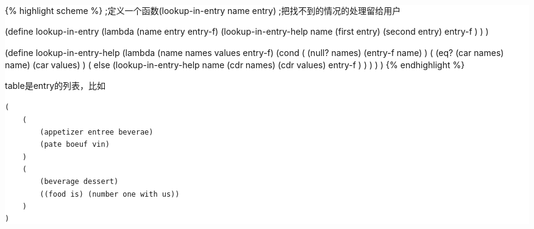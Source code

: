 
{% highlight scheme %}
;定义一个函数(lookup-in-entry name entry)
;把找不到的情况的处理留给用户

(define lookup-in-entry
    (lambda (name entry entry-f)
        (lookup-in-entry-help 
            name 
            (first entry) 
            (second entry) 
            entry-f
        )
    )
)

(define lookup-in-entry-help
    (lambda (name names values entry-f)
        (cond
            (   (null? names)
                (entry-f name)
            )
            (
                (eq? (car names) name)
                (car values)
            )
            (   else
                (lookup-in-entry-help 
                    name
                    (cdr names)
                    (cdr values)
                    entry-f
                )
            )
        )
    )
)
{% endhighlight %}

table是entry的列表，比如

```
(
    (
        (appetizer entree beverae)
        (pate boeuf vin)
    )
    (
        (beverage dessert)
        ((food is) (number one with us))
    )
)
```
